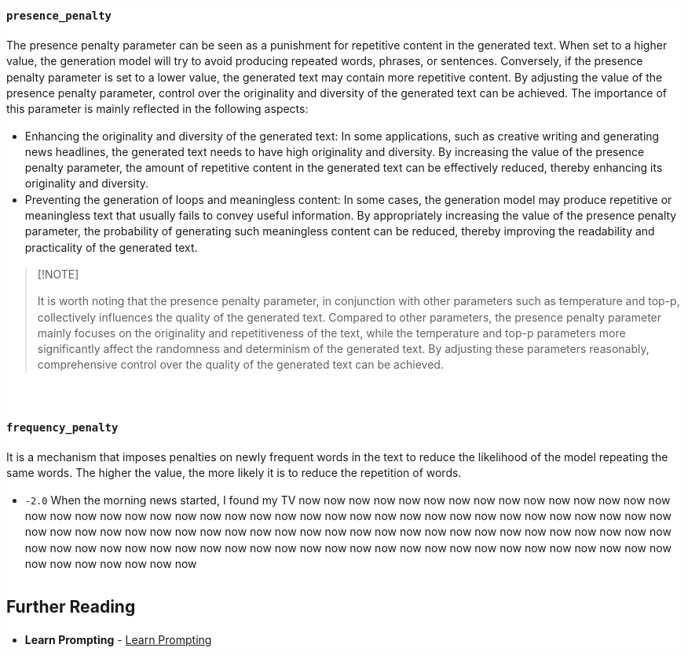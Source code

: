 ### `presence_penalty`

The presence penalty parameter can be seen as a punishment for repetitive content in the generated text. When set to a higher value, the generation model will try to avoid producing repeated words, phrases, or sentences. Conversely, if the presence penalty parameter is set to a lower value, the generated text may contain more repetitive content. By adjusting the value of the presence penalty parameter, control over the originality and diversity of the generated text can be achieved. The importance of this parameter is mainly reflected in the following aspects:

- Enhancing the originality and diversity of the generated text: In some applications, such as creative writing and generating news headlines, the generated text needs to have high originality and diversity. By increasing the value of the presence penalty parameter, the amount of repetitive content in the generated text can be effectively reduced, thereby enhancing its originality and diversity.
- Preventing the generation of loops and meaningless content: In some cases, the generation model may produce repetitive or meaningless text that usually fails to convey useful information. By appropriately increasing the value of the presence penalty parameter, the probability of generating such meaningless content can be reduced, thereby improving the readability and practicality of the generated text.

> \[!NOTE]
>
> It is worth noting that the presence penalty parameter, in conjunction with other parameters such as temperature and top-p, collectively influences the quality of the generated text. Compared to other parameters, the presence penalty parameter mainly focuses on the originality and repetitiveness of the text, while the temperature and top-p parameters more significantly affect the randomness and determinism of the generated text. By adjusting these parameters reasonably, comprehensive control over the quality of the generated text can be achieved.

<br/>

### `frequency_penalty`

It is a mechanism that imposes penalties on newly frequent words in the text to reduce the likelihood of the model repeating the same words. The higher the value, the more likely it is to reduce the repetition of words.

- `-2.0` When the morning news started, I found my TV now now now now now now now now now now now now now now now now now now now now now now now now now now now now now now now now now now now now now now now now now now now now now now now now now now now now now now now now now now now now now now now now now now now now now now now now now now now now now now now now now now now now now now now now now now now now now now now now now now now now

## Further Reading

- **Learn Prompting** - [Learn Prompting](https://learnprompting.org/en-US/docs/intro)
